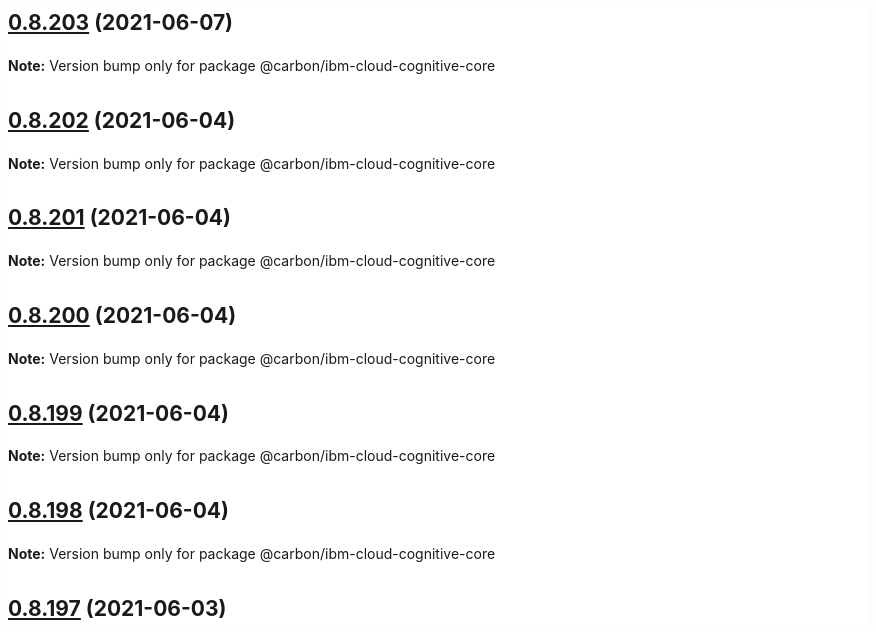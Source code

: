 ## [0.8.203](https://github.com/carbon-design-system/ibm-products/compare/@carbon/ibm-cloud-cognitive-core@0.8.202...@carbon/ibm-cloud-cognitive-core@0.8.203) (2021-06-07)

**Note:** Version bump only for package @carbon/ibm-cloud-cognitive-core





## [0.8.202](https://github.com/carbon-design-system/ibm-products/compare/@carbon/ibm-cloud-cognitive-core@0.8.201...@carbon/ibm-cloud-cognitive-core@0.8.202) (2021-06-04)

**Note:** Version bump only for package @carbon/ibm-cloud-cognitive-core





## [0.8.201](https://github.com/carbon-design-system/ibm-products/compare/@carbon/ibm-cloud-cognitive-core@0.8.200...@carbon/ibm-cloud-cognitive-core@0.8.201) (2021-06-04)

**Note:** Version bump only for package @carbon/ibm-cloud-cognitive-core





## [0.8.200](https://github.com/carbon-design-system/ibm-products/compare/@carbon/ibm-cloud-cognitive-core@0.8.199...@carbon/ibm-cloud-cognitive-core@0.8.200) (2021-06-04)

**Note:** Version bump only for package @carbon/ibm-cloud-cognitive-core





## [0.8.199](https://github.com/carbon-design-system/ibm-products/compare/@carbon/ibm-cloud-cognitive-core@0.8.198...@carbon/ibm-cloud-cognitive-core@0.8.199) (2021-06-04)

**Note:** Version bump only for package @carbon/ibm-cloud-cognitive-core





## [0.8.198](https://github.com/carbon-design-system/ibm-products/compare/@carbon/ibm-cloud-cognitive-core@0.8.197...@carbon/ibm-cloud-cognitive-core@0.8.198) (2021-06-04)

**Note:** Version bump only for package @carbon/ibm-cloud-cognitive-core





## [0.8.197](https://github.com/carbon-design-system/ibm-products/compare/@carbon/ibm-cloud-cognitive-core@0.8.196...@carbon/ibm-cloud-cognitive-core@0.8.197) (2021-06-03)
